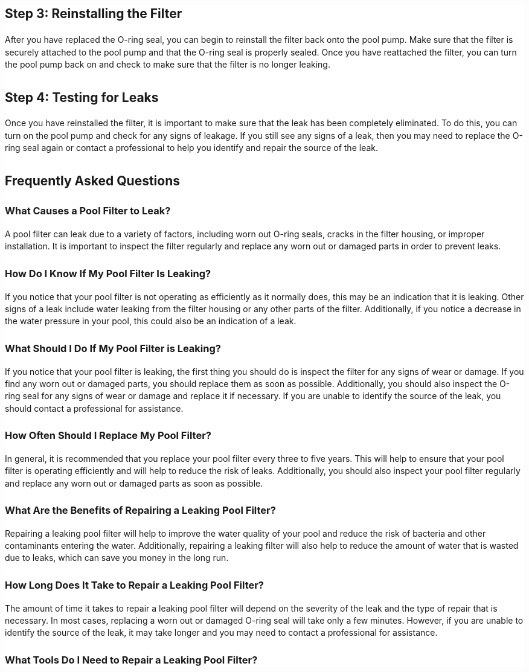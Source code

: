 <h2>Step 3: Reinstalling the Filter</h2>

<p>After you have replaced the O-ring seal, you can begin to reinstall the filter back onto the pool pump. Make sure that the filter is securely attached to the pool pump and that the O-ring seal is properly sealed. Once you have reattached the filter, you can turn the pool pump back on and check to make sure that the filter is no longer leaking.</p>

<h2>Step 4: Testing for Leaks</h2>

<p>Once you have reinstalled the filter, it is important to make sure that the leak has been completely eliminated. To do this, you can turn on the pool pump and check for any signs of leakage. If you still see any signs of a leak, then you may need to replace the O-ring seal again or contact a professional to help you identify and repair the source of the leak.</p>

<h2>Frequently Asked Questions</h2>

<h3>What Causes a Pool Filter to Leak?</h3>

<p>A pool filter can leak due to a variety of factors, including worn out O-ring seals, cracks in the filter housing, or improper installation. It is important to inspect the filter regularly and replace any worn out or damaged parts in order to prevent leaks.</p>

<h3>How Do I Know If My Pool Filter Is Leaking?</h3>

<p>If you notice that your pool filter is not operating as efficiently as it normally does, this may be an indication that it is leaking. Other signs of a leak include water leaking from the filter housing or any other parts of the filter. Additionally, if you notice a decrease in the water pressure in your pool, this could also be an indication of a leak.</p>

<h3>What Should I Do If My Pool Filter is Leaking?</h3>

<p>If you notice that your pool filter is leaking, the first thing you should do is inspect the filter for any signs of wear or damage. If you find any worn out or damaged parts, you should replace them as soon as possible. Additionally, you should also inspect the O-ring seal for any signs of wear or damage and replace it if necessary. If you are unable to identify the source of the leak, you should contact a professional for assistance.</p>

<h3>How Often Should I Replace My Pool Filter?</h3>

<p>In general, it is recommended that you replace your pool filter every three to five years. This will help to ensure that your pool filter is operating efficiently and will help to reduce the risk of leaks. Additionally, you should also inspect your pool filter regularly and replace any worn out or damaged parts as soon as possible.</p>

<h3>What Are the Benefits of Repairing a Leaking Pool Filter?</h3>

<p>Repairing a leaking pool filter will help to improve the water quality of your pool and reduce the risk of bacteria and other contaminants entering the water. Additionally, repairing a leaking filter will also help to reduce the amount of water that is wasted due to leaks, which can save you money in the long run.</p>

<h3>How Long Does It Take to Repair a Leaking Pool Filter?</h3>

<p>The amount of time it takes to repair a leaking pool filter will depend on the severity of the leak and the type of repair that is necessary. In most cases, replacing a worn out or damaged O-ring seal will take only a few minutes. However, if you are unable to identify the source of the leak, it may take longer and you may need to contact a professional for assistance.</p>

<h3>What Tools Do I Need to Repair a Leaking Pool Filter?</h3>
